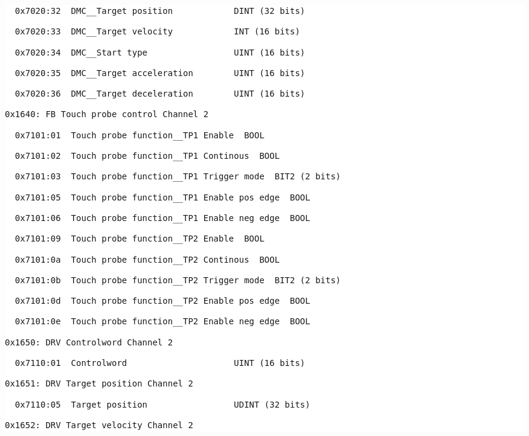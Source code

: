 </tr>
<tr class="rxpdo">
<td ><pre>  0x7020:32  DMC__Target position            DINT (32 bits)</pre></td>
</tr>
<tr class="rxpdo">
<td ><pre>  0x7020:33  DMC__Target velocity            INT (16 bits)</pre></td>
</tr>
<tr class="rxpdo">
<td ><pre>  0x7020:34  DMC__Start type                 UINT (16 bits)</pre></td>
</tr>
<tr class="rxpdo">
<td ><pre>  0x7020:35  DMC__Target acceleration        UINT (16 bits)</pre></td>
</tr>
<tr class="rxpdo">
<td ><pre>  0x7020:36  DMC__Target deceleration        UINT (16 bits)</pre></td>
</tr>
<tr class="rxpdo pdosection">
<td ><pre>0x1640: FB Touch probe control Channel 2</pre></td>
</tr>
<tr class="rxpdo">
<td ><pre>  0x7101:01  Touch probe function__TP1 Enable  BOOL</pre></td>
</tr>
<tr class="rxpdo">
<td ><pre>  0x7101:02  Touch probe function__TP1 Continous  BOOL</pre></td>
</tr>
<tr class="rxpdo">
<td ><pre>  0x7101:03  Touch probe function__TP1 Trigger mode  BIT2 (2 bits)</pre></td>
</tr>
<tr class="rxpdo">
<td ><pre>  0x7101:05  Touch probe function__TP1 Enable pos edge  BOOL</pre></td>
</tr>
<tr class="rxpdo">
<td ><pre>  0x7101:06  Touch probe function__TP1 Enable neg edge  BOOL</pre></td>
</tr>
<tr class="rxpdo">
<td ><pre>  0x7101:09  Touch probe function__TP2 Enable  BOOL</pre></td>
</tr>
<tr class="rxpdo">
<td ><pre>  0x7101:0a  Touch probe function__TP2 Continous  BOOL</pre></td>
</tr>
<tr class="rxpdo">
<td ><pre>  0x7101:0b  Touch probe function__TP2 Trigger mode  BIT2 (2 bits)</pre></td>
</tr>
<tr class="rxpdo">
<td ><pre>  0x7101:0d  Touch probe function__TP2 Enable pos edge  BOOL</pre></td>
</tr>
<tr class="rxpdo">
<td ><pre>  0x7101:0e  Touch probe function__TP2 Enable neg edge  BOOL</pre></td>
</tr>
<tr class="rxpdo pdosection">
<td ><pre>0x1650: DRV Controlword Channel 2</pre></td>
</tr>
<tr class="rxpdo">
<td ><pre>  0x7110:01  Controlword                     UINT (16 bits)</pre></td>
</tr>
<tr class="rxpdo pdosection">
<td ><pre>0x1651: DRV Target position Channel 2</pre></td>
</tr>
<tr class="rxpdo">
<td ><pre>  0x7110:05  Target position                 UDINT (32 bits)</pre></td>
</tr>
<tr class="rxpdo pdosection">
<td ><pre>0x1652: DRV Target velocity Channel 2</pre></td>
</tr>